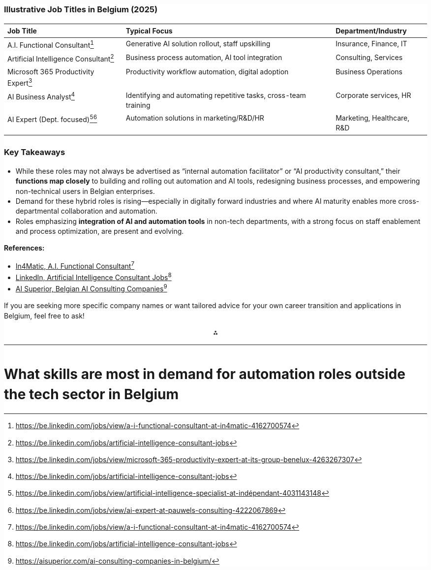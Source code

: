 
### Illustrative Job Titles in Belgium (2025)

| Job Title | Typical Focus | Department/Industry |
| :-- | :-- | :-- |
| A.I. Functional Consultant[^3_1] | Generative AI solution rollout, staff upskilling | Insurance, Finance, IT |
| Artificial Intelligence Consultant[^3_2] | Business process automation, AI tool integration | Consulting, Services |
| Microsoft 365 Productivity Expert[^3_4] | Productivity workflow automation, digital adoption | Business Operations |
| AI Business Analyst[^3_2] | Identifying and automating repetitive tasks, cross-team training | Corporate services, HR |
| AI Expert (Dept. focused)[^3_5][^3_6] | Automation solutions in marketing/R\&D/HR | Marketing, Healthcare, R\&D |

### Key Takeaways

- While these roles may not always be advertised as “internal automation facilitator” or “AI productivity consultant,” their **functions map closely** to building and rolling out automation and AI tools, redesigning business processes, and empowering non-technical users in Belgian enterprises.
- Demand for these hybrid roles is rising—especially in digitally forward industries and where AI maturity enables more cross-departmental collaboration and automation.
- Roles emphasizing **integration of AI and automation tools** in non-tech departments, with a strong focus on staff enablement and process optimization, are present and evolving.

**References:**

- [In4Matic, A.I. Functional Consultant](https://be.linkedin.com/jobs/view/a-i-functional-consultant-at-in4matic-4162700574)[^3_1]
- [LinkedIn, Artificial Intelligence Consultant Jobs](https://be.linkedin.com/jobs/artificial-intelligence-consultant-jobs)[^3_2]
- [AI Superior, Belgian AI Consulting Companies](https://aisuperior.com/ai-consulting-companies-in-belgium/)[^3_3]

If you are seeking more specific company names or want tailored advice for your own career transition and applications in Belgium, feel free to ask!

<div style="text-align: center">⁂</div>

[^3_1]: https://be.linkedin.com/jobs/view/a-i-functional-consultant-at-in4matic-4162700574

[^3_2]: https://be.linkedin.com/jobs/artificial-intelligence-consultant-jobs

[^3_3]: https://aisuperior.com/ai-consulting-companies-in-belgium/

[^3_4]: https://be.linkedin.com/jobs/view/microsoft-365-productivity-expert-at-its-group-benelux-4263267307

[^3_5]: https://be.linkedin.com/jobs/view/artificial-intelligence-specialist-at-indépendant-4031143148

[^3_6]: https://be.linkedin.com/jobs/view/ai-expert-at-pauwels-consulting-4222067869

[^3_7]: https://be.linkedin.com/jobs/manager-of-artificial-intelligence-jobs

[^3_8]: https://themanifest.com/be/artificial-intelligence/consulting/deployment/companies

[^3_9]: https://www.pwc.be/en/news-publications/2025/ai-in-operations.html

[^3_10]: https://builtin.com/job/ai-ml-nlp-expert/6208404

[^3_11]: https://innovasolutions.com/be/

[^3_12]: https://eutraining.eu/eu-jobs

[^3_13]: https://legendbiotech.com/careers/

[^3_14]: https://clutch.co/be/developers/artificial-intelligence/brussels

[^3_15]: https://clutch.co/be/consulting/ai

[^3_16]: https://ensun.io/search/artificial-intelligence/belgium

[^3_17]: https://www.capgemini.com/be-en/careers/join-capgemini/job-search/

[^3_18]: https://www.ey.com/en_be/careers/ai

[^3_19]: https://cms.implementconsultinggroup.com/media/uploads/articles/2025/The-AI-opportunity-for-eGovernment-in-Belgium/2025-The-AI-opportunity-for-eGovernment-in-Belgium.pdf

[^3_20]: https://www.deloitte.com/be/en/careers/graduates/data-and-analytics.html


---

# What skills are most in demand for automation roles outside the tech sector in Belgium


[^1_1]: https://aisuperior.com/ai-consulting-companies-antwerp-belgium/
[^1_2]: https://press.pwc.be/ai-drives-productivity-and-wage-growth-pwc-global-study-reveals
[^1_3]: https://www.sortlist.com/s/artificial-intelligence/antwerp-be
[^1_4]: https://www.pwc.be/en/fy25/documents/FY24-Annual-Report.pdf
[^1_5]: https://be.linkedin.com/jobs/artificial-intelligence-jobs-antwerp
[^1_6]: https://www.antwerpmanagementschool.be/en/blog/de-toekomst-van-werk-impact-van-digitalisering-en-automatisering
[^1_7]: https://clutch.co/be/consulting/ai
[^1_8]: https://www.belspo.be/belspo/brain2-be/projects/FinalReports/SEAD_FinRep.pdf
[^1_9]: https://www.sortlist.be/nl/s/artificial-intelligence/antwerpen-be
[^1_10]: https://www.mckinsey.com/capabilities/mckinsey-digital/our-insights/superagency-in-the-workplace-empowering-people-to-unlock-ais-full-potential-at-work
[^1_11]: https://cms.implementconsultinggroup.com/media/uploads/articles/2024/The-economic-opportunity-of-AI-in-Belgium/The-economic-opportunity-of-AI-in-Belgium.pdf
[^1_12]: https://www.nobleprog.be/en/artificial-intelligence-ai/training/antwerp
[^1_13]: https://www.pwc.be/en/news-publications/2025/occupation-insecurity-automation.html
[^1_14]: https://www.thebeacon.eu/community/members/
[^1_15]: https://www.sec.gov/Archives/edgar/data/1604481/000091957425004113/d11854722_6-k.htm
[^1_16]: https://www.sec.gov/Archives/edgar/data/1570585/000157058525000021/lbtya-20241231.htm
[^1_17]: https://www.sec.gov/Archives/edgar/data/1604481/000160448125000004/eurn-20241231.htm
[^1_18]: https://www.sec.gov/Archives/edgar/data/66740/000006674025000063/mmm-20250630.htm
[^1_19]: https://www.sec.gov/Archives/edgar/data/1029145/000119312525160261/d947200d6k.htm
[^1_20]: https://www.sec.gov/Archives/edgar/data/1604481/000091957425003350/d11809680_6-k.htm
[^2_1]: https://www.sec.gov/Archives/edgar/data/1622595/0001013594-24-000728-index.htm
[^2_2]: https://www.sec.gov/Archives/edgar/data/879764/000110465925042862/tm2511808d4_6k.htm
[^2_3]: https://www.sec.gov/Archives/edgar/data/1604481/000091957425004113/d11854722_6-k.htm
[^2_4]: https://www.sec.gov/Archives/edgar/data/1622595/0001013594-23-000732-index.htm
[^2_5]: https://www.sec.gov/Archives/edgar/data/1604481/000091957425001783/d11621221_6-k.htm
[^2_6]: https://www.sec.gov/Archives/edgar/data/929869/000092986925000025/tmb-20250213x6k.htm
[^2_7]: https://www.sec.gov/Archives/edgar/data/1622595/0001013594-22-000586-index.htm
[^2_8]: https://aisuperior.com/ai-consulting-companies-antwerp-belgium/
[^2_9]: https://www.acerta.be/en/inspiration/using-artificial-intelligence-in-the-workplace-belgian-companies-in-top-3-in-europe
[^2_10]: https://www.consultancy.eu/news/11882/belgian-companies-embracing-open-innovation-to-accelerate-ai-journeys
[^2_11]: https://www.sas.com/sas/events/innovate-on-tour/25/antwerp.html
[^2_12]: https://www.pwc.be/en/news-publications/2025/bridging-the-ai-gap.html
[^2_13]: https://press.pwc.be/ai-drives-productivity-and-wage-growth-pwc-global-study-reveals
[^2_14]: https://www.consultancy.eu/news/11832/majority-of-european-companies-now-have-dedicated-ai-leads-or-teams
[^2_15]: https://blog.antwerpmanagementschool.be/en/the-future-of-work-the-impact-of-digitization-and-automation
[^2_16]: https://www.mckinsey.de/~/media/mckinsey/locations/europe and middle east/deutschland/news/presse/2024/2024 - 05 - 23 mgi genai future of work/mgi report_a-new-future-of-work-the-race-to-deploy-ai.pdf
[^2_17]: https://thesis.dial.uclouvain.be/bitstreams/08233029-7495-418d-aef1-58ea604c0f9c/download
[^4_1]: https://www.acerta.be/en/inspiration/using-artificial-intelligence-in-the-workplace-belgian-companies-in-top-3-in-europe
[^4_2]: https://ensur.be/jobs/working-as-a-business-consultant-insurance-transformation
[^4_3]: https://www.ey.com/en_be/insights/ai/how-can-the-potential-of-ai-be-maximized-in-the-belgian-workforce
[^4_4]: https://blog.profilegroup.com/en/the-10-recruitment-trends-in-belgium-for-2025
[^4_5]: https://ch.gigroup.com/blog/job-skills-for-2025/
[^4_6]: https://www.akkodis.com/en-be/careers/jobs/automation-engineer-/2025-34298
[^4_7]: https://www.stepstone.be/jobs/automation-engineer
[^4_8]: https://www.nucamp.co/blog/coding-bootcamp-belgium-bel-getting-a-job-in-tech-in-belgium-in-2025-the-complete-guide
[^4_9]: https://careers.soprasteria.com/job/cloud-automation-engineer-in-brussels-belgium-jid-1622
[^4_10]: https://be.indeed.com/q-ai-automation-vacatures.html
[^4_11]: https://www.edstellar.com/blog/skills-in-demand-in-belgium
[^4_12]: https://www.stepstone.be/jobs/automation-engineer/in-brussels
[^4_13]: https://academicpositions.com/jobs/field/artificial-intelligence/country/belgium
[^4_14]: https://www.pwc.be/en/news-publications/2025/occupation-insecurity-automation.html
[^4_15]: https://www.cedefop.europa.eu/en/news/belgium-wallonia-trains-its-workforce-ai
[^4_16]: https://www.sogeti.be/featured-articles/automation-on-the-cusp-of-change/
[^4_17]: https://be.linkedin.com/jobs/view/robotics-automation-consultant-at-ordina-3920306802
[^4_18]: https://www.glassdoor.ie/Job/belgium-artificial-intelligence-jobs-SRCH_IL.0,7_IN25_KO8,31.htm
[^4_19]: https://www.nucamp.co/blog/coding-bootcamp-belgium-bel-top-10-essential-tech-skills-belgium-employers-seek-in-2025
[^4_20]: https://reditus.be/job/salesforce-marketing-automation-consultant/
[^4_21]: https://press.pwc.be/rise-in-ai-jobs-and-related-25-wage-increases-exposes-need-for-more-ai-training
[^4_22]: https://www.roberthalf.com/be/en/insights/salary-guide/market-outlook
[^4_23]: https://be.linkedin.com/jobs/view/automation-engineer-consultant-at-capgemini-engineering-3622173505?position=13\&pageNum=0
[^4_24]: https://be.linkedin.com/jobs/view/artificial-intelligence-engineer-at-rollo-ai-3614054959
[^4_25]: https://apmg-international.com/article/demand-skills-2025
[^4_26]: https://unichrone.com/be/artificial-intelligence-for-it-professionals-training
[^4_27]: https://kpmg.com/be/en/home/insights/2021/10/adv-skills-as-a-new-currency.html
[^4_28]: https://www.glassdoor.com/Job/belgium-automation-engineer-jobs-SRCH_IL.0,7_IN25_KO8,27.htm
[^4_29]: https://brusselsai.agency
[^4_30]: https://welovesalt.com/news/job-market-insights/in-demand-technology-skills-industries
[^4_31]: https://www.acc.be/brainery/ai-agents-for-agency-and-team-leaders
[^4_32]: https://www.robertwalters.com.tw/insights/career-advice/blog/soft-skills-in-the-age-of-automation.html
[^4_33]: https://www.slideshare.net/slideshow/top-10-in-demand-skills-training-in-belgium/271550101
[^4_34]: https://www.kuleuven.be/programmes/master-artificial-intelligence-business-industry
[^4_35]: https://reports.weforum.org/docs/WEF_Future_of_Jobs_Report_2025.pdf
[^4_36]: https://be.linkedin.com/jobs/view/automation-engineering-graduate-programme-belgium-2025-at-gsk-4044730545
[^4_37]: https://www.bell-integration.com/ai-training-in-belgium/
[^4_38]: https://www.forvismazars.com/be/en/services/consulting/technology-digital-consulting/process-automation-and-digitalisation
[^4_39]: https://www.devoteam.com/expert-view/starting-out-a-career-in-automation/
[^5_1]: https://www.connectwise.com/blog/hyperautomation-trends
[^5_2]: https://tentoro.ai/blog/future-of-automation-trends-and-predictions-2025/
[^5_3]: https://www.6wresearch.com/industry-report/belgium-intelligent-automation-market
[^5_4]: https://www.fininfo.be/investing/seven-trends-to-watch-in-2025/
[^5_5]: https://kpmg.com/be/en/home/insights/2024/06/eng-how-artificial-intelligence-and-automation-can-help-transform-power-and-utilities.html
[^5_6]: https://www.inetum.com/en/belgium/news/key-2025-trends-cx-and-ai-belgium
[^5_7]: https://webiphi.be/en/web-development-belgium-2025-sme-trends/
[^5_8]: https://www.brusselstimes.com/1333894/almost-50-of-brussels-workers-could-complete-tasks-twice-as-fast-with-ai
[^5_9]: https://press.pwc.be/rise-in-ai-jobs-and-related-25-wage-increases-exposes-need-for-more-ai-training
[^5_10]: https://www.nucamp.co/blog/coding-bootcamp-belgium-bel-top-10-essential-tech-skills-belgium-employers-seek-in-2025
[^5_11]: https://www.pwc.be/en/news-publications/2025/bridging-the-ai-gap.html
[^5_12]: https://digital-skills-jobs.europa.eu/en/actions/national-initiatives/national-strategies/belgium-digital-decade-strategic-roadmap-2030
[^5_13]: https://economie.fgov.be/fr/file/7467299/download?token=5laXYJx1
[^5_14]: https://docs.vlaamsparlement.be/pfile?id=2084173
[^5_15]: https://www.osborneclarke.com/insights/what-should-employers-belgium-consider-when-using-ai-workplace
[^5_16]: https://www.ey.com/en_be/insights/ai/what-do-employees-in-belgium-really-think-about-ai
[^5_17]: https://www.actemium.be/en/improving-industrial-performance/
[^5_18]: https://www.pwc.be/en/news-publications/2025/ai-in-operations.html
[^5_19]: https://docs.vlaamsparlement.be/pfile?id=1368880
[^5_20]: https://www.edstellar.com/blog/skills-in-demand-in-belgium
[^5_21]: https://cms.implementconsultinggroup.com/media/uploads/articles/2024/The-economic-opportunity-of-AI-in-Belgium/The-economic-opportunity-of-AI-in-Belgium.pdf
[^5_22]: https://www.sogeti.be/featured-articles/automation-on-the-cusp-of-change/
[^5_23]: https://www.cedefop.europa.eu/files/skills_forecast_-_belgium_2025.pdf
[^5_24]: https://www.cedefop.europa.eu/files/9201_en.pdf
[^5_25]: https://www.exotec.com/insights/top-warehouse-trends-for-2025/
[^5_26]: https://www.eurobrussels.com/article/919/what-will-the-job-market-in-europe-look-like-in-2025
[^5_27]: https://www.trade.gov/country-commercial-guides/belgium-digital-economy
[^5_28]: https://www.cedefop.europa.eu/en/data-insights/skills-anticipation-belgium-2023-update
[^5_29]: https://www.dynafin.eu/expertises/hyperautomation/
[^5_30]: https://digital-skills-jobs.europa.eu/en/european-interactive-map/belgium
[^5_31]: https://www.pwc.be/en/news-publications/2025/occupation-insecurity-automation.html
[^5_32]: https://www.enabel.be/app/uploads/2022/10/strategy_policy_note_d4d.pdf
[^5_33]: https://www.cedefop.europa.eu/files/4213_en.pdf
[^5_34]: http://bosa.belgium.be/en/events/eu-ai-week-2025-innovation-versus-regulation
[^6_1]: https://www.sec.gov/Archives/edgar/data/1029145/000119312525160261/d947200d6k.htm
[^6_2]: https://www.sec.gov/Archives/edgar/data/1604481/000160448125000004/eurn-20241231.htm
[^6_3]: https://www.sec.gov/Archives/edgar/data/1029145/000119312525161230/d18733d6k.htm
[^6_4]: https://www.sec.gov/Archives/edgar/data/1604481/000091957425002133/d11689938_6-k.htm
[^6_5]: https://www.sec.gov/Archives/edgar/data/1604481/000091957425004113/d11854722_6-k.htm
[^6_6]: https://www.sec.gov/Archives/edgar/data/1604481/000091957425003328/d11808020_6-k.htm
[^6_7]: https://www.sec.gov/Archives/edgar/data/1604481/000091957425003459/d11816610_6-k.htm
[^6_8]: https://bosa.belgium.be/sites/default/files/content/documents/DTdocs/AI/Artificial Intelligence Perception and adoption in Belgian Public Administrations.pdf
[^6_9]: https://www.pwc.be/en/news-publications/2025/ai-in-operations.html
[^6_10]: https://www.beci.be/en/blog/digital-ai-95/implementation-of-artificial-intelligence-let-s-reinvent-brussels-4223
[^6_11]: https://www.ey.com/en_be/insights/ai/how-can-the-potential-of-ai-be-maximized-in-the-belgian-workforce
[^6_12]: https://kpmg.com/be/en/home/insights/2024/12/ta-ai-is-more-than-a-buzzword-its-here-to-stay-the-real-value-lies-in-long-term-vision.html
[^6_13]: https://implementconsultinggroup.com/article/the-ai-opportunity-for-egovernment-in-belgium
[^6_14]: https://cms.implementconsultinggroup.com/media/uploads/articles/2024/The-economic-opportunity-of-AI-in-Belgium/The-economic-opportunity-of-AI-in-Belgium.pdf
[^6_15]: https://bosa.belgium.be/sites/default/files/content/images/DigitaleOverheid/AI/Plan_AI_EN.pdf
[^6_16]: https://ai-watch.ec.europa.eu/countries/belgium/belgium-ai-strategy-report_en
[^6_17]: https://generationsrecruitment.com/6-ways-the-rise-of-artificial-intelligence-could-shape-belgiums-recruitment-market/
[^6_18]: https://www.trade.gov/country-commercial-guides/belgium-digital-economy
[^6_19]: https://www.bdo.be/en-gb/services/advisory/digital/data-ai
[^7_1]: https://bosa.belgium.be/sites/default/files/content/documents/DTdocs/AI/Artificial Intelligence Perception and adoption in Belgian Public Administrations.pdf
[^7_2]: https://www.pwc.be/en/news-publications/2025/ai-in-operations.html
[^7_3]: https://www.ey.com/en_be/insights/ai/how-can-the-potential-of-ai-be-maximized-in-the-belgian-workforce
[^7_4]: https://ai-watch.ec.europa.eu/countries/belgium/belgium-ai-strategy-report_en
[^7_5]: https://implementconsultinggroup.com/article/the-ai-opportunity-for-egovernment-in-belgium
[^7_6]: https://bosa.belgium.be/sites/default/files/content/images/DigitaleOverheid/AI/Plan_AI_EN.pdf
[^7_7]: https://www.intelligentcio.com/eu/2023/11/13/strengthening-business-strategies-through-the-use-of-innovative-technology-in-belgium/
[^7_8]: https://www.bdo.be/en-gb/insights/articles/2025/from-ai-proof-of-value-to-production
[^7_9]: https://www.pwc.be/en/news-publications/2025/bridging-the-ai-gap.html
[^7_10]: https://cms.implementconsultinggroup.com/media/uploads/articles/2024/The-economic-opportunity-of-AI-in-Belgium/The-economic-opportunity-of-AI-in-Belgium.pdf
[^7_11]: https://www.sec.gov/Archives/edgar/data/1029145/000119312525160261/d947200d6k.htm
[^7_12]: https://www.sec.gov/Archives/edgar/data/1604481/000160448125000004/eurn-20241231.htm
[^7_13]: https://www.sec.gov/Archives/edgar/data/1029145/000119312525161230/d18733d6k.htm
[^7_14]: https://www.sec.gov/Archives/edgar/data/1604481/000091957425004113/d11854722_6-k.htm
[^7_15]: https://www.sec.gov/Archives/edgar/data/1604481/000091957425002133/d11689938_6-k.htm
[^7_16]: https://www.sec.gov/Archives/edgar/data/1604481/000091957425003328/d11808020_6-k.htm
[^7_17]: https://www.sec.gov/Archives/edgar/data/1604481/000091957425003350/d11809680_6-k.htm
[^7_18]: tools.development_methodologies
[^8_1]: https://www.sec.gov/Archives/edgar/data/1029145/000119312525160261/d947200d6k.htm
[^8_2]: https://www.sec.gov/Archives/edgar/data/1604481/000160448125000004/eurn-20241231.htm
[^8_3]: https://www.sec.gov/Archives/edgar/data/1029145/000119312525161230/d18733d6k.htm
[^8_4]: https://www.sec.gov/Archives/edgar/data/1604481/000091957425004113/d11854722_6-k.htm
[^8_5]: https://www.sec.gov/Archives/edgar/data/2029303/000147793225003776/techtonic_10q.htm
[^8_6]: https://www.sec.gov/Archives/edgar/data/1604481/000091957425003459/d11816610_6-k.htm
[^8_7]: https://www.sec.gov/Archives/edgar/data/1604481/000091957425001706/d11617043_6k.htm
[^8_8]: https://bosa.belgium.be/sites/default/files/content/documents/DTdocs/AI/Artificial Intelligence Perception and adoption in Belgian Public Administrations.pdf
[^8_9]: https://www.ey.com/en_be/insights/ai/ai-adoption-in-belgium-3-out-of-4-fear-ai-will-lead-to-fewer-job
[^8_10]: https://ai-watch.ec.europa.eu/countries/belgium/belgium-ai-strategy-report_en
[^8_11]: https://www.pwc.be/en/news-publications/2025/navigating-ai-adoption.html
[^8_12]: https://cms.implementconsultinggroup.com/media/uploads/articles/2025/The-AI-opportunity-for-eGovernment-in-Belgium/2025-The-AI-opportunity-for-eGovernment-in-Belgium.pdf
[^8_13]: https://www.linkedin.com/pulse/artificial-intelligence-adoption-french-belgian-gil-vanden-broeck-55pxe
[^8_14]: https://www.linkedin.com/posts/warren-vercruysse_ai-adoption-in-belgium-where-do-we-stand-activity-7254879425014448129-f7Ua
[^8_15]: https://www.pwc.be/en/news-publications/2025/bridging-the-ai-gap.html
[^8_16]: https://www.ey.com/en_be/insights/ai/what-do-employees-in-belgium-really-think-about-ai
[^8_17]: https://www.bruegel.org/system/files/2023-03/WP 03.pdf
[^8_18]: https://cms.implementconsultinggroup.com/media/uploads/articles/2024/The-economic-opportunity-of-AI-in-Belgium/The-economic-opportunity-of-AI-in-Belgium.pdf
[^9_1]: https://ai-watch.ec.europa.eu/countries/belgium/belgium-ai-strategy-report_en
[^9_2]: https://bosa.belgium.be/sites/default/files/content/images/DigitaleOverheid/AI/Plan_AI_EN.pdf
[^9_3]: https://ludci.eu/magazine/belgiums-ai-and-connectivity-strategy-paving-the-path-to-a-digital-safety-first-future/
[^9_4]: https://www.pwc.be/en/news-publications/2025/ai-in-operations.html
[^9_5]: https://dig.watch/updates/flemish-region-belgium-launches-ai-plan
[^9_6]: https://implementconsultinggroup.com/article/the-ai-opportunity-for-egovernment-in-belgium
[^9_7]: https://dig.watch/resource/belgiums-national-convergence-plan-for-the-development-of-artificial-intelligence
[^9_8]: https://bosa.belgium.be/sites/default/files/content/documents/DTdocs/AI/Artificial Intelligence Perception and adoption in Belgian Public Administrations.pdf
[^9_9]: https://www.bdo.be/en-gb/insights/articles/2025/from-ai-proof-of-value-to-production
[^9_10]: https://www.pwc.be/en/news-publications/2025/bridging-the-ai-gap.html
[^9_11]: https://www.sec.gov/Archives/edgar/data/1029145/000119312525160261/d947200d6k.htm
[^9_12]: https://www.sec.gov/Archives/edgar/data/1604481/000160448125000004/eurn-20241231.htm
[^9_13]: https://www.sec.gov/Archives/edgar/data/1029145/000119312525161230/d18733d6k.htm
[^9_14]: https://www.sec.gov/Archives/edgar/data/1604481/000091957425004113/d11854722_6-k.htm
[^9_15]: https://www.sec.gov/Archives/edgar/data/1604481/000091957425002133/d11689938_6-k.htm
[^9_16]: https://www.sec.gov/Archives/edgar/data/1604481/000091957425003350/d11809680_6-k.htm
[^9_17]: https://www.sec.gov/Archives/edgar/data/1604481/000091957425003328/d11808020_6-k.htm
[^9_18]: https://invest.flandersinvestmentandtrade.com/en/sectors/artificial-intelligence
[^10_1]: https://bosa.belgium.be/sites/default/files/content/documents/DTdocs/AI/Artificial Intelligence Perception and adoption in Belgian Public Administrations.pdf
[^10_2]: https://www.pwc.be/en/news-publications/2025/ai-in-operations.html
[^10_3]: https://www.ey.com/en_be/insights/ai/how-can-the-potential-of-ai-be-maximized-in-the-belgian-workforce
[^10_4]: https://ai-watch.ec.europa.eu/countries/belgium/belgium-ai-strategy-report_en
[^10_5]: https://implementconsultinggroup.com/article/the-ai-opportunity-for-egovernment-in-belgium
[^10_6]: https://bosa.belgium.be/sites/default/files/content/images/DigitaleOverheid/AI/Plan_AI_EN.pdf
[^10_7]: https://www.intelligentcio.com/eu/2023/11/13/strengthening-business-strategies-through-the-use-of-innovative-technology-in-belgium/
[^10_8]: https://www.bdo.be/en-gb/insights/articles/2025/from-ai-proof-of-value-to-production
[^10_9]: https://www.pwc.be/en/news-publications/2025/bridging-the-ai-gap.html
[^10_10]: https://cms.implementconsultinggroup.com/media/uploads/articles/2024/The-economic-opportunity-of-AI-in-Belgium/The-economic-opportunity-of-AI-in-Belgium.pdf
[^10_11]: https://www.sec.gov/Archives/edgar/data/1029145/000119312525160261/d947200d6k.htm
[^10_12]: https://www.sec.gov/Archives/edgar/data/1604481/000160448125000004/eurn-20241231.htm
[^10_13]: https://www.sec.gov/Archives/edgar/data/1029145/000119312525161230/d18733d6k.htm
[^10_14]: https://www.sec.gov/Archives/edgar/data/1604481/000091957425004113/d11854722_6-k.htm
[^10_15]: https://www.sec.gov/Archives/edgar/data/1604481/000091957425002133/d11689938_6-k.htm
[^10_16]: https://www.sec.gov/Archives/edgar/data/1604481/000091957425003328/d11808020_6-k.htm
[^10_17]: https://www.sec.gov/Archives/edgar/data/1604481/000091957425003350/d11809680_6-k.htm
[^10_18]: tools.development_methodologies